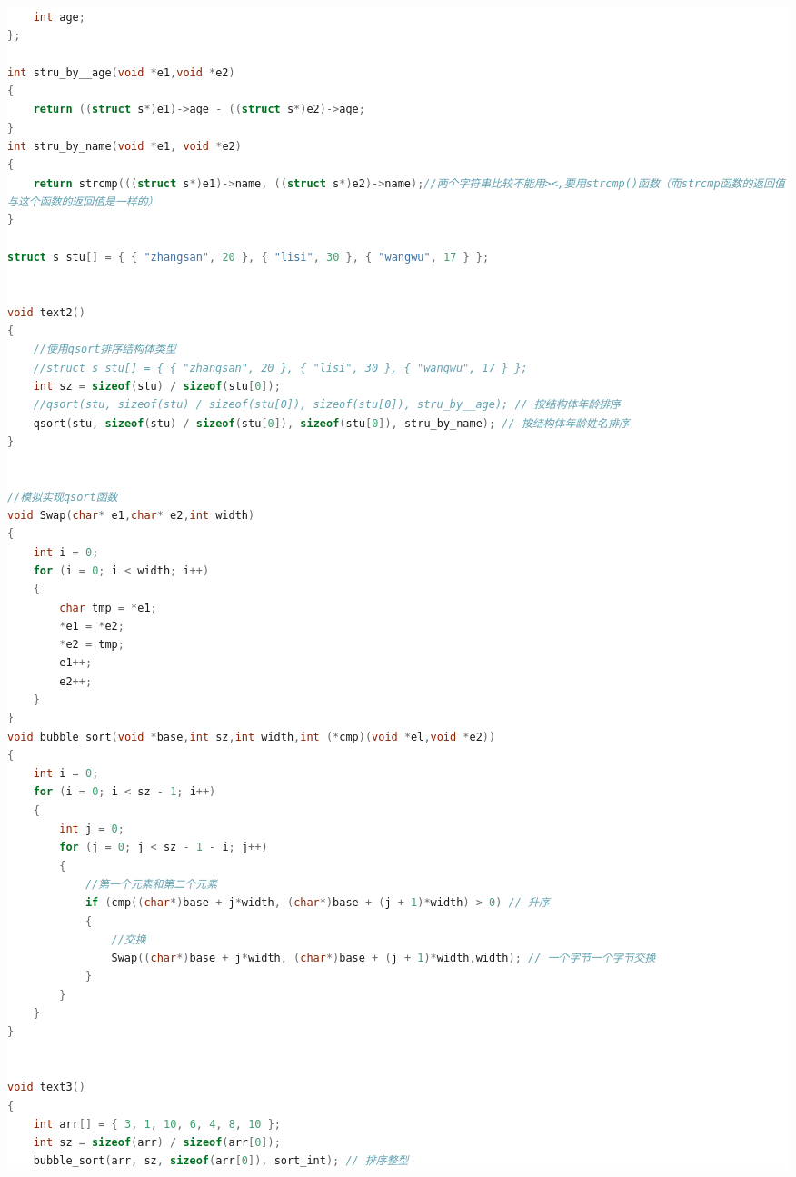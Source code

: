~~~c
	int age;
};

int stru_by__age(void *e1,void *e2)
{
	return ((struct s*)e1)->age - ((struct s*)e2)->age;
}  
int stru_by_name(void *e1, void *e2)
{
	return strcmp(((struct s*)e1)->name, ((struct s*)e2)->name);//两个字符串比较不能用><,要用strcmp()函数（而strcmp函数的返回值与这个函数的返回值是一样的）
}

struct s stu[] = { { "zhangsan", 20 }, { "lisi", 30 }, { "wangwu", 17 } };


void text2()
{
	//使用qsort排序结构体类型
	//struct s stu[] = { { "zhangsan", 20 }, { "lisi", 30 }, { "wangwu", 17 } };
	int sz = sizeof(stu) / sizeof(stu[0]);
	//qsort(stu, sizeof(stu) / sizeof(stu[0]), sizeof(stu[0]), stru_by__age); // 按结构体年龄排序
	qsort(stu, sizeof(stu) / sizeof(stu[0]), sizeof(stu[0]), stru_by_name); // 按结构体年龄姓名排序
}


//模拟实现qsort函数
void Swap(char* e1,char* e2,int width)
{
	int i = 0;
	for (i = 0; i < width; i++)
	{
		char tmp = *e1;
		*e1 = *e2;
		*e2 = tmp;
		e1++;
		e2++;
	}
}
void bubble_sort(void *base,int sz,int width,int (*cmp)(void *el,void *e2))
{
	int i = 0;
	for (i = 0; i < sz - 1; i++)
	{
		int j = 0;
		for (j = 0; j < sz - 1 - i; j++)
		{ 
			//第一个元素和第二个元素
			if (cmp((char*)base + j*width, (char*)base + (j + 1)*width) > 0) // 升序
			{
				//交换
				Swap((char*)base + j*width, (char*)base + (j + 1)*width,width); // 一个字节一个字节交换
			}
		}
	}
}


void text3()
{
	int arr[] = { 3, 1, 10, 6, 4, 8, 10 };
	int sz = sizeof(arr) / sizeof(arr[0]);
	bubble_sort(arr, sz, sizeof(arr[0]), sort_int); // 排序整型
~~~